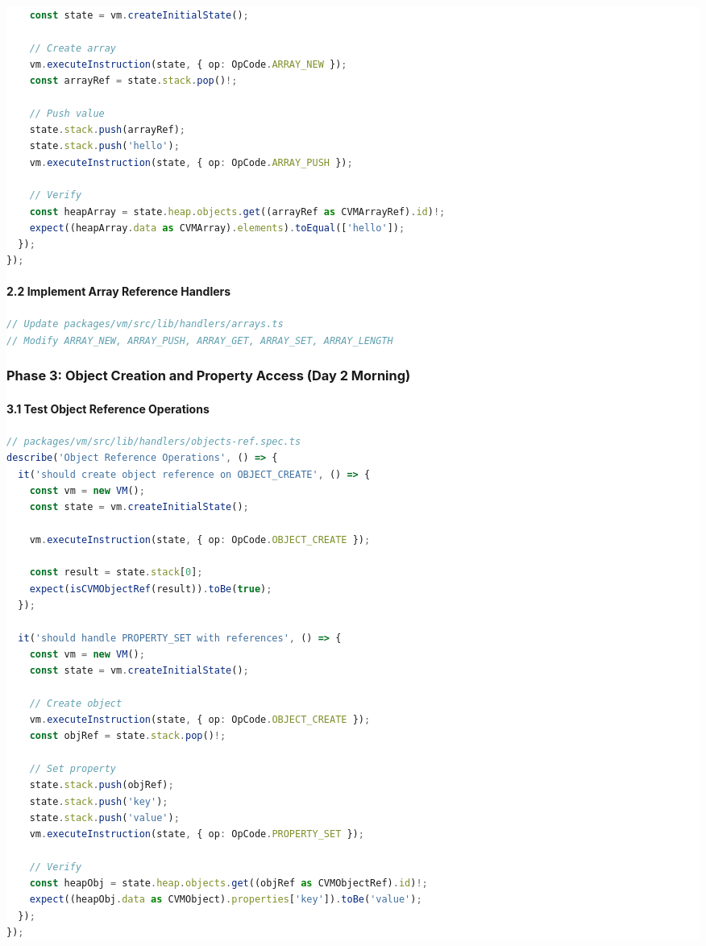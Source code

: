 ```typescript
    const state = vm.createInitialState();
    
    // Create array
    vm.executeInstruction(state, { op: OpCode.ARRAY_NEW });
    const arrayRef = state.stack.pop()!;
    
    // Push value
    state.stack.push(arrayRef);
    state.stack.push('hello');
    vm.executeInstruction(state, { op: OpCode.ARRAY_PUSH });
    
    // Verify
    const heapArray = state.heap.objects.get((arrayRef as CVMArrayRef).id)!;
    expect((heapArray.data as CVMArray).elements).toEqual(['hello']);
  });
});
```

#### 2.2 Implement Array Reference Handlers
```typescript
// Update packages/vm/src/lib/handlers/arrays.ts
// Modify ARRAY_NEW, ARRAY_PUSH, ARRAY_GET, ARRAY_SET, ARRAY_LENGTH
```

### Phase 3: Object Creation and Property Access (Day 2 Morning)

#### 3.1 Test Object Reference Operations
```typescript
// packages/vm/src/lib/handlers/objects-ref.spec.ts
describe('Object Reference Operations', () => {
  it('should create object reference on OBJECT_CREATE', () => {
    const vm = new VM();
    const state = vm.createInitialState();
    
    vm.executeInstruction(state, { op: OpCode.OBJECT_CREATE });
    
    const result = state.stack[0];
    expect(isCVMObjectRef(result)).toBe(true);
  });

  it('should handle PROPERTY_SET with references', () => {
    const vm = new VM();
    const state = vm.createInitialState();
    
    // Create object
    vm.executeInstruction(state, { op: OpCode.OBJECT_CREATE });
    const objRef = state.stack.pop()!;
    
    // Set property
    state.stack.push(objRef);
    state.stack.push('key');
    state.stack.push('value');
    vm.executeInstruction(state, { op: OpCode.PROPERTY_SET });
    
    // Verify
    const heapObj = state.heap.objects.get((objRef as CVMObjectRef).id)!;
    expect((heapObj.data as CVMObject).properties['key']).toBe('value');
  });
});
```
